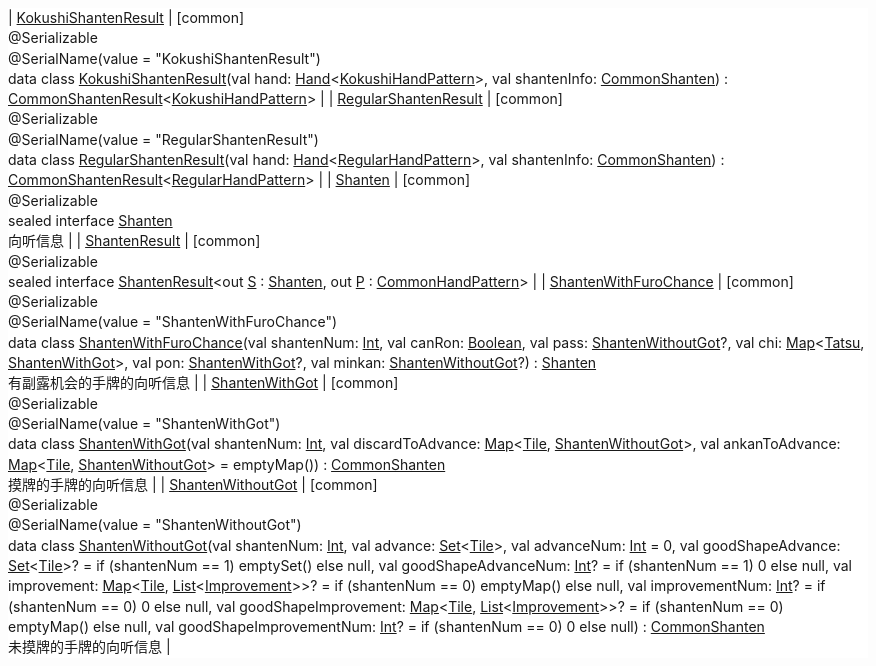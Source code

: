 | [KokushiShantenResult](-kokushi-shanten-result/index.md) | [common]<br>@Serializable<br>@SerialName(value = &quot;KokushiShantenResult&quot;)<br>data class [KokushiShantenResult](-kokushi-shanten-result/index.md)(val hand: [Hand](../mahjongutils.models.hand/-hand/index.md)&lt;[KokushiHandPattern](../mahjongutils.models.hand/-kokushi-hand-pattern/index.md)&gt;, val shantenInfo: [CommonShanten](-common-shanten/index.md)) : [CommonShantenResult](-common-shanten-result/index.md)&lt;[KokushiHandPattern](../mahjongutils.models.hand/-kokushi-hand-pattern/index.md)&gt; |
| [RegularShantenResult](-regular-shanten-result/index.md) | [common]<br>@Serializable<br>@SerialName(value = &quot;RegularShantenResult&quot;)<br>data class [RegularShantenResult](-regular-shanten-result/index.md)(val hand: [Hand](../mahjongutils.models.hand/-hand/index.md)&lt;[RegularHandPattern](../mahjongutils.models.hand/-regular-hand-pattern/index.md)&gt;, val shantenInfo: [CommonShanten](-common-shanten/index.md)) : [CommonShantenResult](-common-shanten-result/index.md)&lt;[RegularHandPattern](../mahjongutils.models.hand/-regular-hand-pattern/index.md)&gt; |
| [Shanten](-shanten/index.md) | [common]<br>@Serializable<br>sealed interface [Shanten](-shanten/index.md)<br>向听信息 |
| [ShantenResult](-shanten-result/index.md) | [common]<br>@Serializable<br>sealed interface [ShantenResult](-shanten-result/index.md)&lt;out [S](-shanten-result/index.md) : [Shanten](-shanten/index.md), out [P](-shanten-result/index.md) : [CommonHandPattern](../mahjongutils.models.hand/-common-hand-pattern/index.md)&gt; |
| [ShantenWithFuroChance](-shanten-with-furo-chance/index.md) | [common]<br>@Serializable<br>@SerialName(value = &quot;ShantenWithFuroChance&quot;)<br>data class [ShantenWithFuroChance](-shanten-with-furo-chance/index.md)(val shantenNum: [Int](https://kotlinlang.org/api/latest/jvm/stdlib/kotlin-stdlib/kotlin/-int/index.html), val canRon: [Boolean](https://kotlinlang.org/api/latest/jvm/stdlib/kotlin-stdlib/kotlin/-boolean/index.html), val pass: [ShantenWithoutGot](-shanten-without-got/index.md)?, val chi: [Map](https://kotlinlang.org/api/latest/jvm/stdlib/kotlin-stdlib/kotlin.collections/-map/index.html)&lt;[Tatsu](../mahjongutils.models/-tatsu/index.md), [ShantenWithGot](-shanten-with-got/index.md)&gt;, val pon: [ShantenWithGot](-shanten-with-got/index.md)?, val minkan: [ShantenWithoutGot](-shanten-without-got/index.md)?) : [Shanten](-shanten/index.md)<br>有副露机会的手牌的向听信息 |
| [ShantenWithGot](-shanten-with-got/index.md) | [common]<br>@Serializable<br>@SerialName(value = &quot;ShantenWithGot&quot;)<br>data class [ShantenWithGot](-shanten-with-got/index.md)(val shantenNum: [Int](https://kotlinlang.org/api/latest/jvm/stdlib/kotlin-stdlib/kotlin/-int/index.html), val discardToAdvance: [Map](https://kotlinlang.org/api/latest/jvm/stdlib/kotlin-stdlib/kotlin.collections/-map/index.html)&lt;[Tile](../mahjongutils.models/-tile/index.md), [ShantenWithoutGot](-shanten-without-got/index.md)&gt;, val ankanToAdvance: [Map](https://kotlinlang.org/api/latest/jvm/stdlib/kotlin-stdlib/kotlin.collections/-map/index.html)&lt;[Tile](../mahjongutils.models/-tile/index.md), [ShantenWithoutGot](-shanten-without-got/index.md)&gt; = emptyMap()) : [CommonShanten](-common-shanten/index.md)<br>摸牌的手牌的向听信息 |
| [ShantenWithoutGot](-shanten-without-got/index.md) | [common]<br>@Serializable<br>@SerialName(value = &quot;ShantenWithoutGot&quot;)<br>data class [ShantenWithoutGot](-shanten-without-got/index.md)(val shantenNum: [Int](https://kotlinlang.org/api/latest/jvm/stdlib/kotlin-stdlib/kotlin/-int/index.html), val advance: [Set](https://kotlinlang.org/api/latest/jvm/stdlib/kotlin-stdlib/kotlin.collections/-set/index.html)&lt;[Tile](../mahjongutils.models/-tile/index.md)&gt;, val advanceNum: [Int](https://kotlinlang.org/api/latest/jvm/stdlib/kotlin-stdlib/kotlin/-int/index.html) = 0, val goodShapeAdvance: [Set](https://kotlinlang.org/api/latest/jvm/stdlib/kotlin-stdlib/kotlin.collections/-set/index.html)&lt;[Tile](../mahjongutils.models/-tile/index.md)&gt;? = if (shantenNum == 1) emptySet() else null, val goodShapeAdvanceNum: [Int](https://kotlinlang.org/api/latest/jvm/stdlib/kotlin-stdlib/kotlin/-int/index.html)? = if (shantenNum == 1) 0 else null, val improvement: [Map](https://kotlinlang.org/api/latest/jvm/stdlib/kotlin-stdlib/kotlin.collections/-map/index.html)&lt;[Tile](../mahjongutils.models/-tile/index.md), [List](https://kotlinlang.org/api/latest/jvm/stdlib/kotlin-stdlib/kotlin.collections/-list/index.html)&lt;[Improvement](-improvement/index.md)&gt;&gt;? = if (shantenNum == 0) emptyMap() else null, val improvementNum: [Int](https://kotlinlang.org/api/latest/jvm/stdlib/kotlin-stdlib/kotlin/-int/index.html)? = if (shantenNum == 0) 0 else null, val goodShapeImprovement: [Map](https://kotlinlang.org/api/latest/jvm/stdlib/kotlin-stdlib/kotlin.collections/-map/index.html)&lt;[Tile](../mahjongutils.models/-tile/index.md), [List](https://kotlinlang.org/api/latest/jvm/stdlib/kotlin-stdlib/kotlin.collections/-list/index.html)&lt;[Improvement](-improvement/index.md)&gt;&gt;? = if (shantenNum == 0) emptyMap() else null, val goodShapeImprovementNum: [Int](https://kotlinlang.org/api/latest/jvm/stdlib/kotlin-stdlib/kotlin/-int/index.html)? = if (shantenNum == 0) 0 else null) : [CommonShanten](-common-shanten/index.md)<br>未摸牌的手牌的向听信息 |